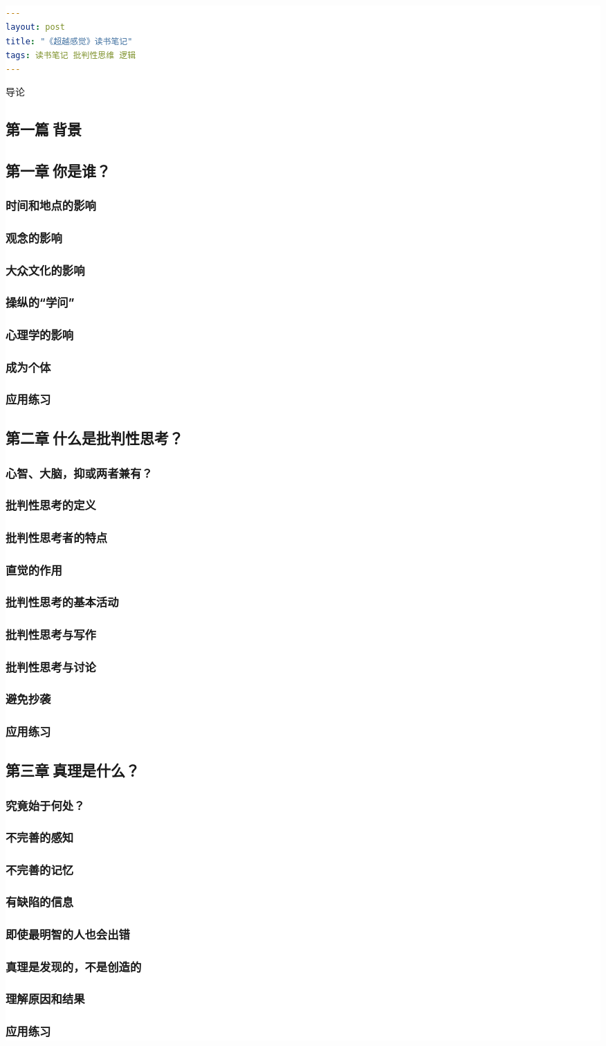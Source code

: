 ```yaml
---
layout: post
title: "《超越感觉》读书笔记"
tags: 读书笔记 批判性思维 逻辑
---
```


导论

## 第一篇 背景

## 第一章 你是谁？
### 时间和地点的影响
### 观念的影响
### 大众文化的影响
### 操纵的“学问”
### 心理学的影响
### 成为个体
### 应用练习

## 第二章 什么是批判性思考？
### 心智、大脑，抑或两者兼有？
### 批判性思考的定义
### 批判性思考者的特点
### 直觉的作用
### 批判性思考的基本活动
### 批判性思考与写作
### 批判性思考与讨论
### 避免抄袭
### 应用练习

## 第三章 真理是什么？
### 究竟始于何处？
### 不完善的感知
### 不完善的记忆
### 有缺陷的信息
### 即使最明智的人也会出错
### 真理是发现的，不是创造的
### 理解原因和结果
### 应用练习
